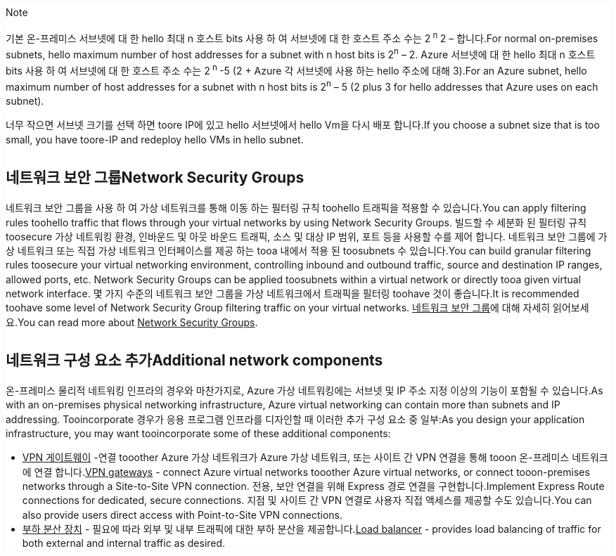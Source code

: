 > [!NOTE]
> <span data-ttu-id="1cf48-168">기본 온-프레미스 서브넷에 대 한 hello 최대 n 호스트 bits 사용 하 여 서브넷에 대 한 호스트 주소 수는 2<sup> n </sup> 2 – 합니다.</span><span class="sxs-lookup"><span data-stu-id="1cf48-168">For normal on-premises subnets, hello maximum number of host addresses for a subnet with n host bits is 2<sup>n</sup> – 2.</span></span> <span data-ttu-id="1cf48-169">Azure 서브넷에 대 한 hello 최대 n 호스트 bits 사용 하 여 서브넷에 대 한 호스트 주소 수는 2<sup> n </sup> -5 (2 + Azure 각 서브넷에 사용 하는 hello 주소에 대해 3).</span><span class="sxs-lookup"><span data-stu-id="1cf48-169">For an Azure subnet, hello maximum number of host addresses for a subnet with n host bits is 2<sup>n</sup> – 5 (2 plus 3 for hello addresses that Azure uses on each subnet).</span></span>
> 
> 

<span data-ttu-id="1cf48-170">너무 작으면 서브넷 크기를 선택 하면 toore IP에 있고 hello 서브넷에서 hello Vm을 다시 배포 합니다.</span><span class="sxs-lookup"><span data-stu-id="1cf48-170">If you choose a subnet size that is too small, you have toore-IP and redeploy hello VMs in hello subnet.</span></span>

## <a name="network-security-groups"></a><span data-ttu-id="1cf48-171">네트워크 보안 그룹</span><span class="sxs-lookup"><span data-stu-id="1cf48-171">Network Security Groups</span></span>
<span data-ttu-id="1cf48-172">네트워크 보안 그룹을 사용 하 여 가상 네트워크를 통해 이동 하는 필터링 규칙 toohello 트래픽을 적용할 수 있습니다.</span><span class="sxs-lookup"><span data-stu-id="1cf48-172">You can apply filtering rules toohello traffic that flows through your virtual networks by using Network Security Groups.</span></span> <span data-ttu-id="1cf48-173">빌드할 수 세분화 된 필터링 규칙 toosecure 가상 네트워킹 환경, 인바운드 및 아웃 바운드 트래픽, 소스 및 대상 IP 범위, 포트 등을 사용할 수를 제어 합니다. 네트워크 보안 그룹에 가상 네트워크 또는 직접 가상 네트워크 인터페이스를 제공 하는 tooa 내에서 적용 된 toosubnets 수 있습니다.</span><span class="sxs-lookup"><span data-stu-id="1cf48-173">You can build granular filtering rules toosecure your virtual networking environment, controlling inbound and outbound traffic, source and destination IP ranges, allowed ports, etc. Network Security Groups can be applied toosubnets within a virtual network or directly tooa given virtual network interface.</span></span> <span data-ttu-id="1cf48-174">몇 가지 수준의 네트워크 보안 그룹을 가상 네트워크에서 트래픽을 필터링 toohave 것이 좋습니다.</span><span class="sxs-lookup"><span data-stu-id="1cf48-174">It is recommended toohave some level of Network Security Group filtering traffic on your virtual networks.</span></span> <span data-ttu-id="1cf48-175">[네트워크 보안 그룹](../../virtual-network/virtual-networks-nsg.md)에 대해 자세히 읽어보세요.</span><span class="sxs-lookup"><span data-stu-id="1cf48-175">You can read more about [Network Security Groups](../../virtual-network/virtual-networks-nsg.md).</span></span>

## <a name="additional-network-components"></a><span data-ttu-id="1cf48-176">네트워크 구성 요소 추가</span><span class="sxs-lookup"><span data-stu-id="1cf48-176">Additional network components</span></span>
<span data-ttu-id="1cf48-177">온-프레미스 물리적 네트워킹 인프라의 경우와 마찬가지로, Azure 가상 네트워킹에는 서브넷 및 IP 주소 지정 이상의 기능이 포함될 수 있습니다.</span><span class="sxs-lookup"><span data-stu-id="1cf48-177">As with an on-premises physical networking infrastructure, Azure virtual networking can contain more than subnets and IP addressing.</span></span> <span data-ttu-id="1cf48-178">Tooincorporate 경우가 응용 프로그램 인프라를 디자인할 때 이러한 추가 구성 요소 중 일부:</span><span class="sxs-lookup"><span data-stu-id="1cf48-178">As you design your application infrastructure, you may want tooincorporate some of these additional components:</span></span>

* <span data-ttu-id="1cf48-179">[VPN 게이트웨이](../../vpn-gateway/vpn-gateway-about-vpngateways.md) -연결 tooother Azure 가상 네트워크가 Azure 가상 네트워크, 또는 사이트 간 VPN 연결을 통해 tooon 온-프레미스 네트워크에 연결 합니다.</span><span class="sxs-lookup"><span data-stu-id="1cf48-179">[VPN gateways](../../vpn-gateway/vpn-gateway-about-vpngateways.md) - connect Azure virtual networks tooother Azure virtual networks, or connect tooon-premises networks through a Site-to-Site VPN connection.</span></span> <span data-ttu-id="1cf48-180">전용, 보안 연결을 위해 Express 경로 연결을 구현합니다.</span><span class="sxs-lookup"><span data-stu-id="1cf48-180">Implement Express Route connections for dedicated, secure connections.</span></span> <span data-ttu-id="1cf48-181">지점 및 사이트 간 VPN 연결로 사용자 직접 액세스를 제공할 수도 있습니다.</span><span class="sxs-lookup"><span data-stu-id="1cf48-181">You can also provide users direct access with Point-to-Site VPN connections.</span></span>
* <span data-ttu-id="1cf48-182">[부하 분산 장치](../../load-balancer/load-balancer-overview.md) - 필요에 따라 외부 및 내부 트래픽에 대한 부하 분산을 제공합니다.</span><span class="sxs-lookup"><span data-stu-id="1cf48-182">[Load balancer](../../load-balancer/load-balancer-overview.md) - provides load balancing of traffic for both external and internal traffic as desired.</span></span>